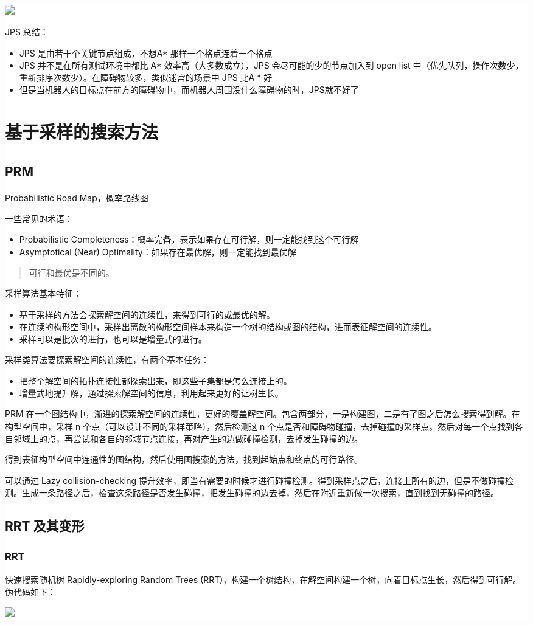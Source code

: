 
![](https://secure2.wostatic.cn/static/5gJXNMpJD9fc5dezUUTrJj/image.png)

JPS 总结：

- JPS 是由若干个关键节点组成，不想A* 那样一个格点连着一个格点
- JPS 并不是在所有测试环境中都比 A* 效率高（大多数成立），JPS 会尽可能的少的节点加入到 open list 中（优先队列，操作次数少，重新排序次数少）。在障碍物较多，类似迷宫的场景中 JPS 比A * 好
- 但是当机器人的目标点在前方的障碍物中，而机器人周围没什么障碍物的时，JPS就不好了





# 基于采样的搜索方法

## PRM

Probabilistic Road Map，概率路线图

一些常见的术语：

- Probabilistic Completeness：概率完备，表示如果存在可行解，则一定能找到这个可行解
- Asymptotical (Near) Optimality：如果存在最优解，则一定能找到最优解

> 可行和最优是不同的。



采样算法基本特征：

- 基于采样的方法会探索解空间的连续性，来得到可行的或最优的解。
- 在连续的构形空间中，采样出离散的构形空间样本来构造一个树的结构或图的结构，进而表征解空间的连续性。
- 采样可以是批次的进行，也可以是增量式的进行。

采样类算法要探索解空间的连续性，有两个基本任务：

- 把整个解空间的拓扑连接性都探索出来，即这些子集都是怎么连接上的。
- 增量式地提升解，通过探索解空间的信息，利用起来更好的让树生长。

PRM 在一个图结构中，渐进的探索解空间的连续性，更好的覆盖解空间。包含两部分，一是构建图，二是有了图之后怎么搜索得到解。在构型空间中，采样 n 个点（可以设计不同的采样策略），然后检测这 n 个点是否和障碍物碰撞，去掉碰撞的采样点。然后对每一个点找到各自邻域上的点，再尝试和各自的邻域节点连接，再对产生的边做碰撞检测，去掉发生碰撞的边。


得到表征构型空间中连通性的图结构，然后使用图搜索的方法，找到起始点和终点的可行路径。

可以通过 Lazy collision-checking 提升效率，即当有需要的时候才进行碰撞检测。得到采样点之后，连接上所有的边，但是不做碰撞检测。生成一条路径之后，检查这条路径是否发生碰撞，把发生碰撞的边去掉，然后在附近重新做一次搜索，直到找到无碰撞的路径。





## RRT 及其变形

### RRT

快速搜索随机树 Rapidly-exploring Random Trees (RRT)，构建一个树结构，在解空间构建一个树，向着目标点生长，然后得到可行解。伪代码如下：

![](https://secure2.wostatic.cn/static/2xNbJsZAJafhvRR23k25a4/image.png)
